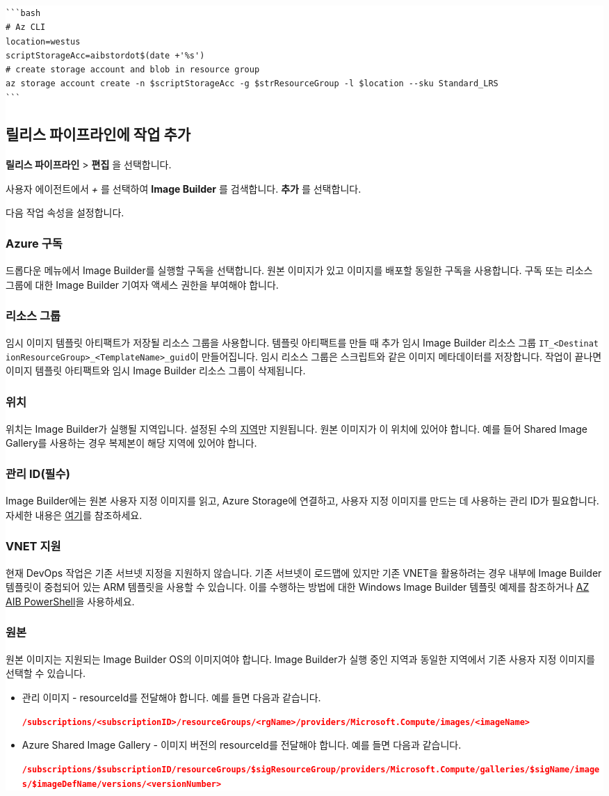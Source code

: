     ```bash
    # Az CLI
    location=westus
    scriptStorageAcc=aibstordot$(date +'%s')
    # create storage account and blob in resource group
    az storage account create -n $scriptStorageAcc -g $strResourceGroup -l $location --sku Standard_LRS
    ```

## <a name="add-task-to-release-pipeline"></a>릴리스 파이프라인에 작업 추가

**릴리스 파이프라인** > **편집** 을 선택합니다.

사용자 에이전트에서 *+* 를 선택하여 **Image Builder** 를 검색합니다. **추가** 를 선택합니다.

다음 작업 속성을 설정합니다.

### <a name="azure-subscription"></a>Azure 구독

드롭다운 메뉴에서 Image Builder를 실행할 구독을 선택합니다. 원본 이미지가 있고 이미지를 배포할 동일한 구독을 사용합니다. 구독 또는 리소스 그룹에 대한 Image Builder 기여자 액세스 권한을 부여해야 합니다.

### <a name="resource-group"></a>리소스 그룹

임시 이미지 템플릿 아티팩트가 저장될 리소스 그룹을 사용합니다. 템플릿 아티팩트를 만들 때 추가 임시 Image Builder 리소스 그룹 `IT_<DestinationResourceGroup>_<TemplateName>_guid`이 만들어집니다. 임시 리소스 그룹은 스크립트와 같은 이미지 메타데이터를 저장합니다. 작업이 끝나면 이미지 템플릿 아티팩트와 임시 Image Builder 리소스 그룹이 삭제됩니다.
 
### <a name="location"></a>위치

위치는 Image Builder가 실행될 지역입니다. 설정된 수의 [지역](../image-builder-overview.md#regions)만 지원됩니다. 원본 이미지가 이 위치에 있어야 합니다. 예를 들어 Shared Image Gallery를 사용하는 경우 복제본이 해당 지역에 있어야 합니다.

### <a name="managed-identity-required"></a>관리 ID(필수)
Image Builder에는 원본 사용자 지정 이미지를 읽고, Azure Storage에 연결하고, 사용자 지정 이미지를 만드는 데 사용하는 관리 ID가 필요합니다. 자세한 내용은 [여기](../image-builder-overview.md#permissions)를 참조하세요.

### <a name="vnet-support"></a>VNET 지원

현재 DevOps 작업은 기존 서브넷 지정을 지원하지 않습니다. 기존 서브넷이 로드맵에 있지만 기존 VNET을 활용하려는 경우 내부에 Image Builder 템플릿이 중첩되어 있는 ARM 템플릿을 사용할 수 있습니다. 이를 수행하는 방법에 대한 Windows Image Builder 템플릿 예제를 참조하거나 [AZ AIB PowerShell](../windows/image-builder-powershell.md)을 사용하세요.

### <a name="source"></a>원본

원본 이미지는 지원되는 Image Builder OS의 이미지여야 합니다. Image Builder가 실행 중인 지역과 동일한 지역에서 기존 사용자 지정 이미지를 선택할 수 있습니다.
* 관리 이미지 - resourceId를 전달해야 합니다. 예를 들면 다음과 같습니다.
    ```json
    /subscriptions/<subscriptionID>/resourceGroups/<rgName>/providers/Microsoft.Compute/images/<imageName>
    ```
* Azure Shared Image Gallery - 이미지 버전의 resourceId를 전달해야 합니다. 예를 들면 다음과 같습니다.
    ```json
    /subscriptions/$subscriptionID/resourceGroups/$sigResourceGroup/providers/Microsoft.Compute/galleries/$sigName/images/$imageDefName/versions/<versionNumber>
    ```
